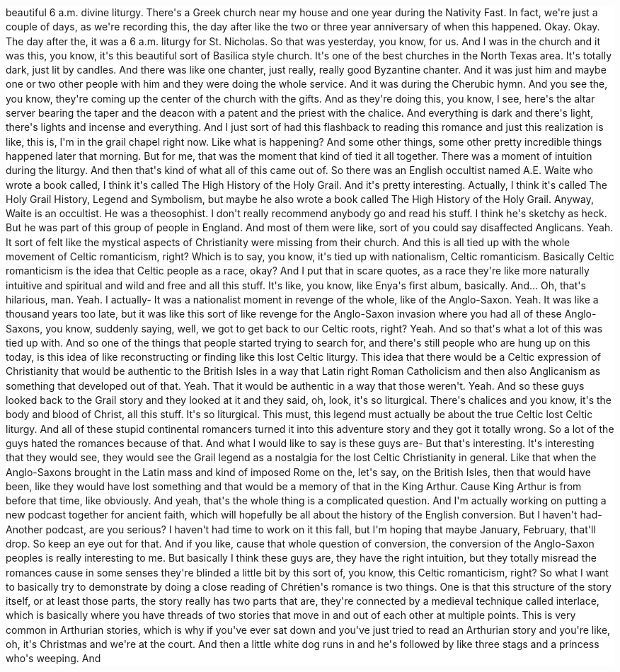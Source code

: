 beautiful 6 a.m. divine liturgy. There's a Greek church near my house and one year during the Nativity Fast. In fact, we're just a couple of days, as we're recording this, the day after like the two or three year anniversary of when this happened. Okay. Okay. The day after the, it was a 6 a.m. liturgy for St. Nicholas. So that was yesterday, you know, for us. And I was in the church and it was this, you know, it's this beautiful sort of Basilica style church. It's one of the best churches in the North Texas area. It's totally dark, just lit by candles. And there was like one chanter, just really, really good Byzantine chanter. And it was just him and maybe one or two other people with him and they were doing the whole service. And it was during the Cherubic hymn. And you see the, you know, they're coming up the center of the church with the gifts. And as they're doing this, you know, I see, here's the altar server bearing the taper and the deacon with a patent and the priest with the chalice. And everything is dark and there's light, there's lights and incense and everything. And I just sort of had this flashback to reading this romance and just this realization is like, this is, I'm in the grail chapel right now. Like what is happening? And some other things, some other pretty incredible things happened later that morning. But for me, that was the moment that kind of tied it all together. There was a moment of intuition during the liturgy. And then that's kind of what all of this came out of. So there was an English occultist named A.E. Waite who wrote a book called, I think it's called The High History of the Holy Grail. And it's pretty interesting. Actually, I think it's called The Holy Grail History, Legend and Symbolism, but maybe he also wrote a book called The High History of the Holy Grail. Anyway, Waite is an occultist. He was a theosophist. I don't really recommend anybody go and read his stuff. I think he's sketchy as heck. But he was part of this group of people in England. And most of them were like, sort of you could say disaffected Anglicans. Yeah. It sort of felt like the mystical aspects of Christianity were missing from their church. And this is all tied up with the whole movement of Celtic romanticism, right? Which is to say, you know, it's tied up with nationalism, Celtic romanticism. Basically Celtic romanticism is the idea that Celtic people as a race, okay? And I put that in scare quotes, as a race they're like more naturally intuitive and spiritual and wild and free and all this stuff. It's like, you know, like Enya's first album, basically. And... Oh, that's hilarious, man. Yeah. I actually- It was a nationalist moment in revenge of the whole, like of the Anglo-Saxon. Yeah. It was like a thousand years too late, but it was like this sort of like revenge for the Anglo-Saxon invasion where you had all of these Anglo-Saxons, you know, suddenly saying, well, we got to get back to our Celtic roots, right? Yeah. And so that's what a lot of this was tied up with. And so one of the things that people started trying to search for, and there's still people who are hung up on this today, is this idea of like reconstructing or finding like this lost Celtic liturgy. This idea that there would be a Celtic expression of Christianity that would be authentic to the British Isles in a way that Latin right Roman Catholicism and then also Anglicanism as something that developed out of that. Yeah. That it would be authentic in a way that those weren't. Yeah. And so these guys looked back to the Grail story and they looked at it and they said, oh, look, it's so liturgical. There's chalices and you know, it's the body and blood of Christ, all this stuff. It's so liturgical. This must, this legend must actually be about the true Celtic lost Celtic liturgy. And all of these stupid continental romancers turned it into this adventure story and they got it totally wrong. So a lot of the guys hated the romances because of that. And what I would like to say is these guys are- But that's interesting. It's interesting that they would see, they would see the Grail legend as a nostalgia for the lost Celtic Christianity in general. Like that when the Anglo-Saxons brought in the Latin mass and kind of imposed Rome on the, let's say, on the British Isles, then that would have been, like they would have lost something and that would be a memory of that in the King Arthur. Cause King Arthur is from before that time, like obviously. And yeah, that's the whole thing is a complicated question. And I'm actually working on putting a new podcast together for ancient faith, which will hopefully be all about the history of the English conversion. But I haven't had- Another podcast, are you serious? I haven't had time to work on it this fall, but I'm hoping that maybe January, February, that'll drop. So keep an eye out for that. And if you like, cause that whole question of conversion, the conversion of the Anglo-Saxon peoples is really interesting to me. But basically I think these guys are, they have the right intuition, but they totally misread the romances cause in some senses they're blinded a little bit by this sort of, you know, this Celtic romanticism, right? So what I want to basically try to demonstrate by doing a close reading of Chrétien's romance is two things. One is that this structure of the story itself, or at least those parts, the story really has two parts that are, they're connected by a medieval technique called interlace, which is basically where you have threads of two stories that move in and out of each other at multiple points. This is very common in Arthurian stories, which is why if you've ever sat down and you've just tried to read an Arthurian story and you're like, oh, it's Christmas and we're at the court. And then a little white dog runs in and he's followed by like three stags and a princess who's weeping. And